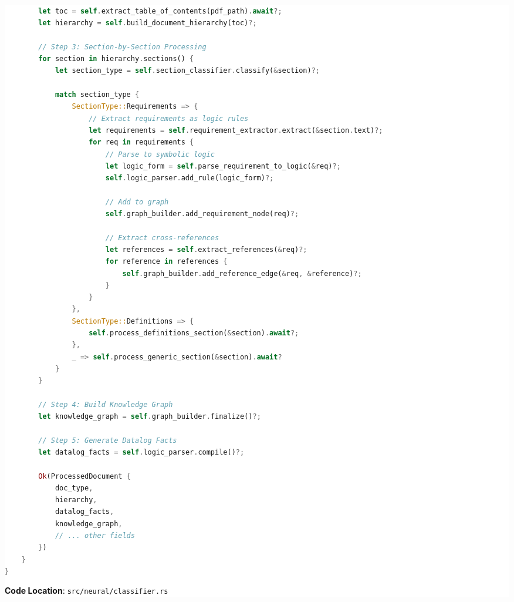 ```rust
        let toc = self.extract_table_of_contents(pdf_path).await?;
        let hierarchy = self.build_document_hierarchy(toc)?;
        
        // Step 3: Section-by-Section Processing
        for section in hierarchy.sections() {
            let section_type = self.section_classifier.classify(&section)?;
            
            match section_type {
                SectionType::Requirements => {
                    // Extract requirements as logic rules
                    let requirements = self.requirement_extractor.extract(&section.text)?;
                    for req in requirements {
                        // Parse to symbolic logic
                        let logic_form = self.parse_requirement_to_logic(&req)?;
                        self.logic_parser.add_rule(logic_form)?;
                        
                        // Add to graph
                        self.graph_builder.add_requirement_node(req)?;
                        
                        // Extract cross-references
                        let references = self.extract_references(&req)?;
                        for reference in references {
                            self.graph_builder.add_reference_edge(&req, &reference)?;
                        }
                    }
                },
                SectionType::Definitions => {
                    self.process_definitions_section(&section).await?;
                },
                _ => self.process_generic_section(&section).await?
            }
        }
        
        // Step 4: Build Knowledge Graph
        let knowledge_graph = self.graph_builder.finalize()?;
        
        // Step 5: Generate Datalog Facts
        let datalog_facts = self.logic_parser.compile()?;
        
        Ok(ProcessedDocument {
            doc_type,
            hierarchy,
            datalog_facts,
            knowledge_graph,
            // ... other fields
        })
    }
}
```

**Code Location**: `src/neural/classifier.rs`
